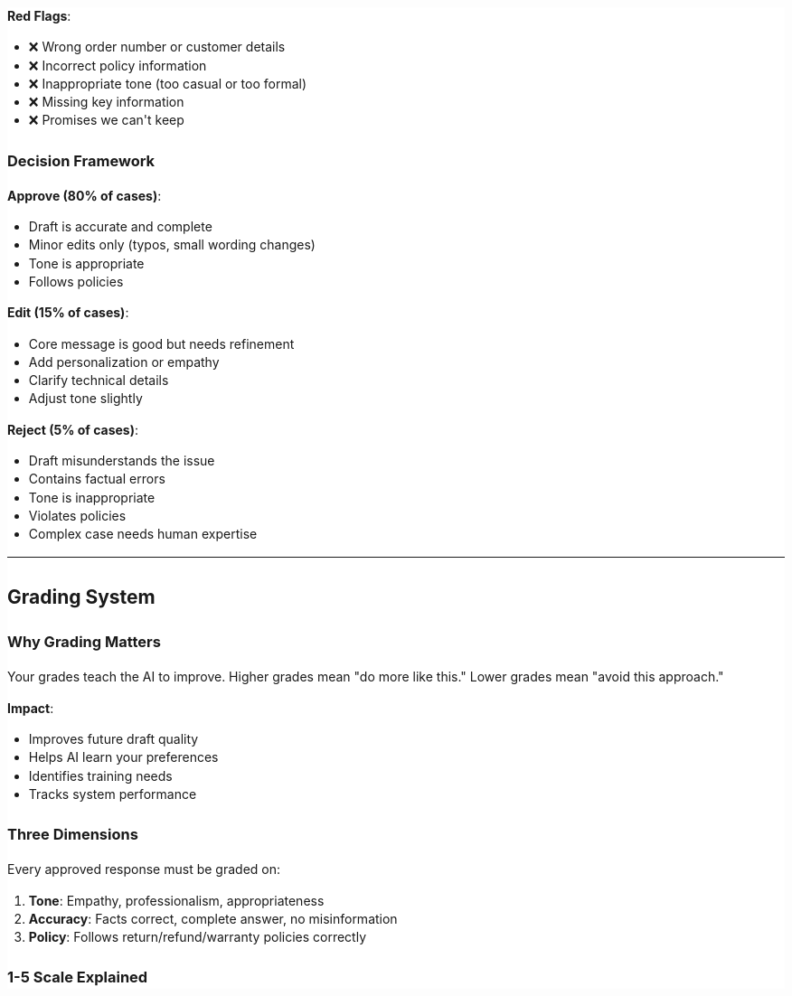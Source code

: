 **Red Flags**:
- ❌ Wrong order number or customer details
- ❌ Incorrect policy information
- ❌ Inappropriate tone (too casual or too formal)
- ❌ Missing key information
- ❌ Promises we can't keep

### Decision Framework

**Approve (80% of cases)**:
- Draft is accurate and complete
- Minor edits only (typos, small wording changes)
- Tone is appropriate
- Follows policies

**Edit (15% of cases)**:
- Core message is good but needs refinement
- Add personalization or empathy
- Clarify technical details
- Adjust tone slightly

**Reject (5% of cases)**:
- Draft misunderstands the issue
- Contains factual errors
- Tone is inappropriate
- Violates policies
- Complex case needs human expertise

---

## Grading System

### Why Grading Matters

Your grades teach the AI to improve. Higher grades mean "do more like this." Lower grades mean "avoid this approach."

**Impact**:
- Improves future draft quality
- Helps AI learn your preferences
- Identifies training needs
- Tracks system performance

### Three Dimensions

Every approved response must be graded on:

1. **Tone**: Empathy, professionalism, appropriateness
2. **Accuracy**: Facts correct, complete answer, no misinformation
3. **Policy**: Follows return/refund/warranty policies correctly

### 1-5 Scale Explained
